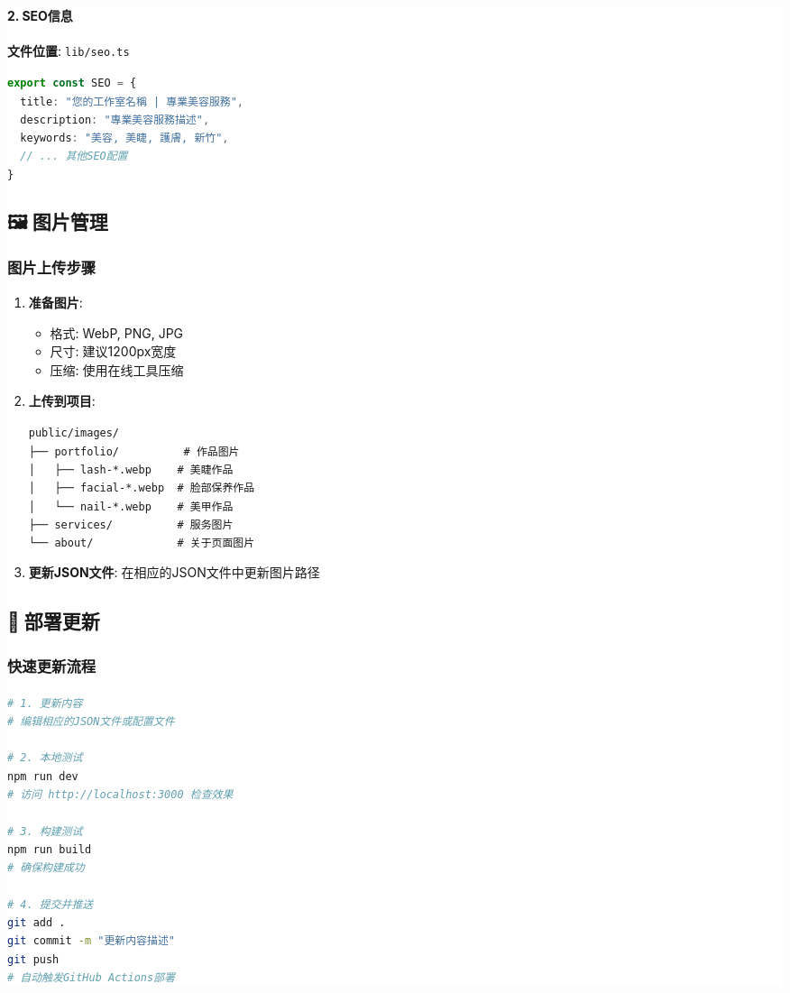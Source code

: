 #### 2. SEO信息
**文件位置**: `lib/seo.ts`
```typescript
export const SEO = {
  title: "您的工作室名稱 | 專業美容服務",
  description: "專業美容服務描述",
  keywords: "美容, 美睫, 護膚, 新竹",
  // ... 其他SEO配置
}
```

## 🖼️ 图片管理

### 图片上传步骤
1. **准备图片**:
   - 格式: WebP, PNG, JPG
   - 尺寸: 建议1200px宽度
   - 压缩: 使用在线工具压缩

2. **上传到项目**:
   ```
   public/images/
   ├── portfolio/          # 作品图片
   │   ├── lash-*.webp    # 美睫作品
   │   ├── facial-*.webp  # 脸部保养作品
   │   └── nail-*.webp    # 美甲作品
   ├── services/          # 服务图片
   └── about/             # 关于页面图片
   ```

3. **更新JSON文件**:
   在相应的JSON文件中更新图片路径

## 🚀 部署更新

### 快速更新流程
```bash
# 1. 更新内容
# 编辑相应的JSON文件或配置文件

# 2. 本地测试
npm run dev
# 访问 http://localhost:3000 检查效果

# 3. 构建测试
npm run build
# 确保构建成功

# 4. 提交并推送
git add .
git commit -m "更新内容描述"
git push
# 自动触发GitHub Actions部署
```
